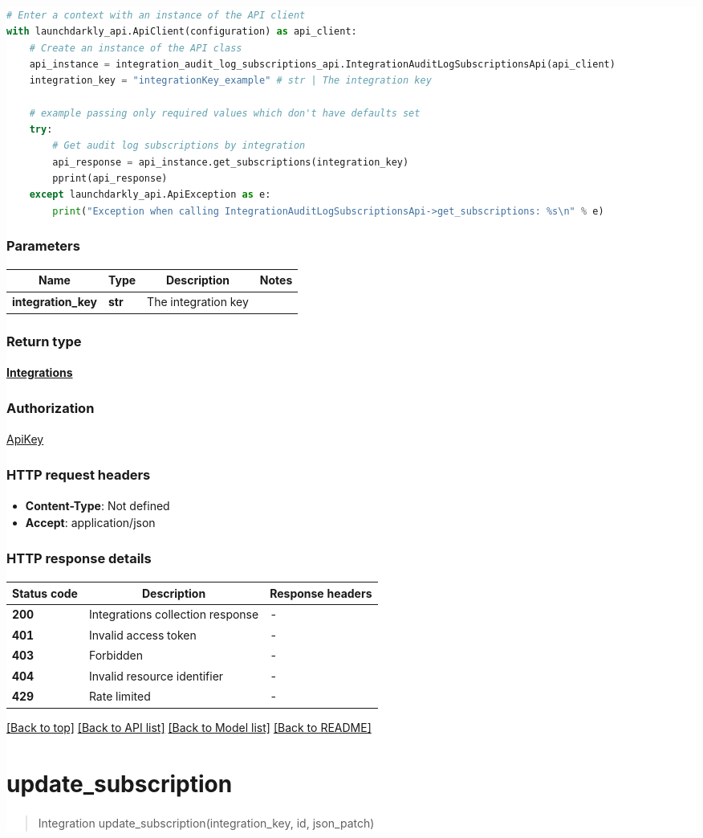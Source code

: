 ```python
# Enter a context with an instance of the API client
with launchdarkly_api.ApiClient(configuration) as api_client:
    # Create an instance of the API class
    api_instance = integration_audit_log_subscriptions_api.IntegrationAuditLogSubscriptionsApi(api_client)
    integration_key = "integrationKey_example" # str | The integration key

    # example passing only required values which don't have defaults set
    try:
        # Get audit log subscriptions by integration
        api_response = api_instance.get_subscriptions(integration_key)
        pprint(api_response)
    except launchdarkly_api.ApiException as e:
        print("Exception when calling IntegrationAuditLogSubscriptionsApi->get_subscriptions: %s\n" % e)
```


### Parameters

Name | Type | Description  | Notes
------------- | ------------- | ------------- | -------------
 **integration_key** | **str**| The integration key |

### Return type

[**Integrations**](Integrations.md)

### Authorization

[ApiKey](../README.md#ApiKey)

### HTTP request headers

 - **Content-Type**: Not defined
 - **Accept**: application/json


### HTTP response details

| Status code | Description | Response headers |
|-------------|-------------|------------------|
**200** | Integrations collection response |  -  |
**401** | Invalid access token |  -  |
**403** | Forbidden |  -  |
**404** | Invalid resource identifier |  -  |
**429** | Rate limited |  -  |

[[Back to top]](#) [[Back to API list]](../README.md#documentation-for-api-endpoints) [[Back to Model list]](../README.md#documentation-for-models) [[Back to README]](../README.md)

# **update_subscription**
> Integration update_subscription(integration_key, id, json_patch)
